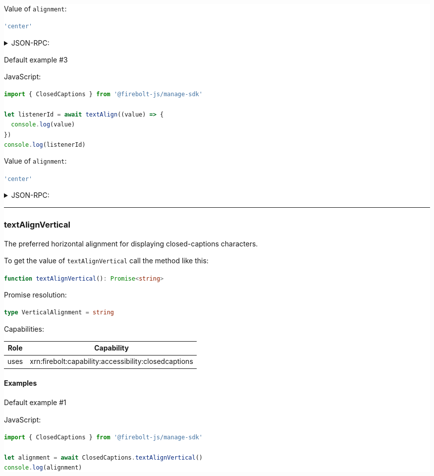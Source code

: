 Value of `alignment`:

```javascript
'center'
```

<details markdown="1" ><summary>JSON-RPC:</summary></details>

Default example #3

JavaScript:

```javascript
import { ClosedCaptions } from '@firebolt-js/manage-sdk'

let listenerId = await textAlign((value) => {
  console.log(value)
})
console.log(listenerId)
```

Value of `alignment`:

```javascript
'center'
```

<details markdown="1" ><summary>JSON-RPC:</summary></details>

---

### textAlignVertical

The preferred horizontal alignment for displaying closed-captions characters.

To get the value of `textAlignVertical` call the method like this:

```typescript
function textAlignVertical(): Promise<string>
```

Promise resolution:

```typescript
type VerticalAlignment = string
```

Capabilities:

| Role | Capability                                           |
| ---- | ---------------------------------------------------- |
| uses | xrn:firebolt:capability:accessibility:closedcaptions |

#### Examples

Default example #1

JavaScript:

```javascript
import { ClosedCaptions } from '@firebolt-js/manage-sdk'

let alignment = await ClosedCaptions.textAlignVertical()
console.log(alignment)
```

